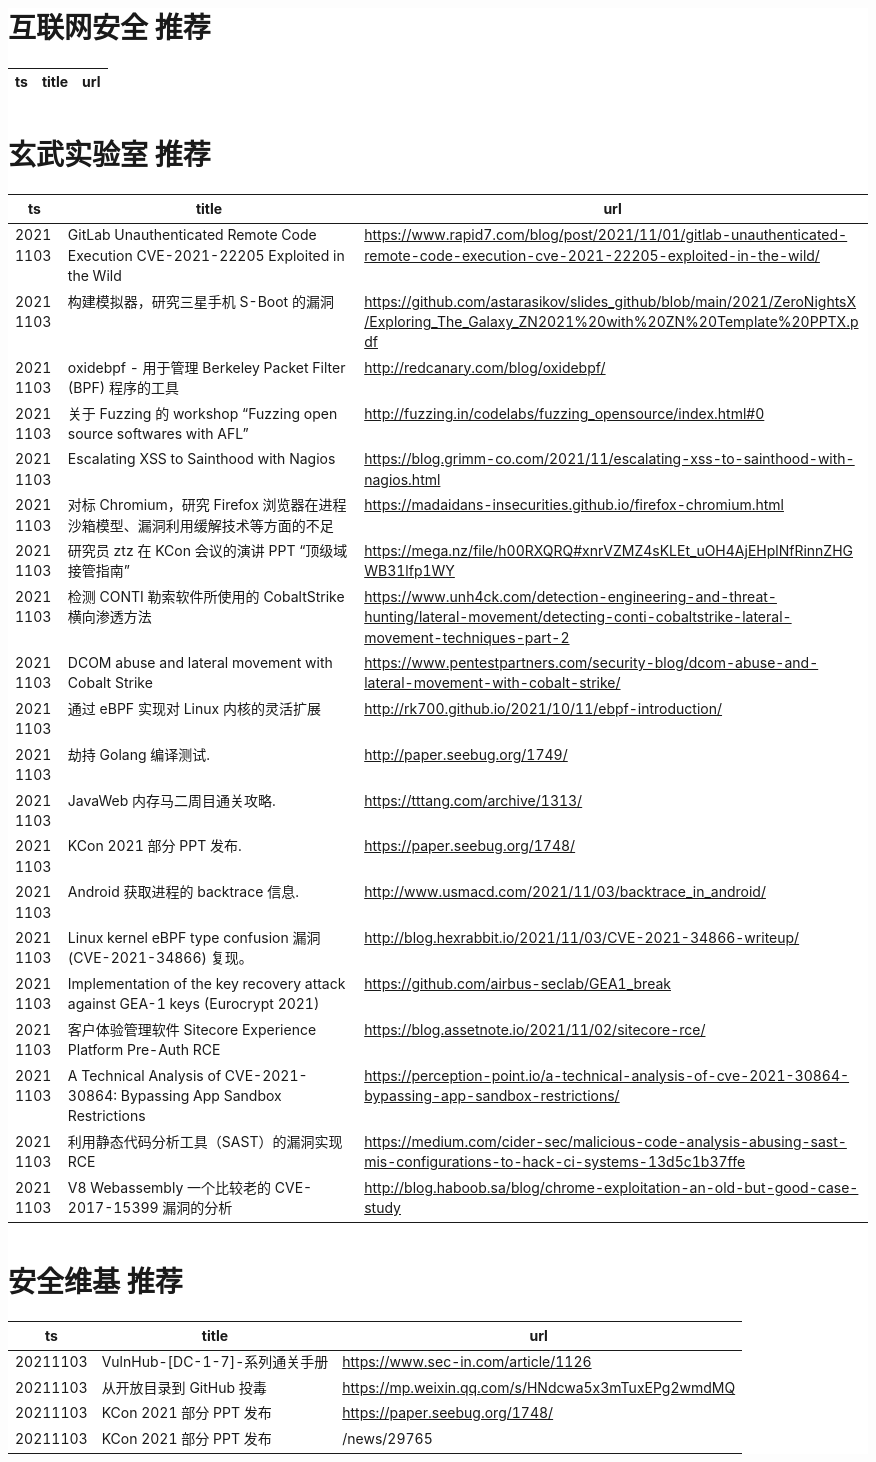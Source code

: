 # 互联网安全 推荐
| ts | title | url| 
| --- | --- | ---| 


# 玄武实验室 推荐
| ts | title | url| 
| --- | --- | ---| 
| 20211103 | GitLab Unauthenticated Remote Code Execution CVE-2021-22205 Exploited in the Wild | https://www.rapid7.com/blog/post/2021/11/01/gitlab-unauthenticated-remote-code-execution-cve-2021-22205-exploited-in-the-wild/| 
| 20211103 | 构建模拟器，研究三星手机 S-Boot 的漏洞 | https://github.com/astarasikov/slides_github/blob/main/2021/ZeroNightsX/Exploring_The_Galaxy_ZN2021%20with%20ZN%20Template%20PPTX.pdf| 
| 20211103 | oxidebpf - 用于管理 Berkeley Packet Filter (BPF) 程序的工具 | http://redcanary.com/blog/oxidebpf/| 
| 20211103 | 关于 Fuzzing 的 workshop “Fuzzing open source softwares with AFL” | http://fuzzing.in/codelabs/fuzzing_opensource/index.html#0| 
| 20211103 | Escalating XSS to Sainthood with Nagios | https://blog.grimm-co.com/2021/11/escalating-xss-to-sainthood-with-nagios.html| 
| 20211103 | 对标 Chromium，研究 Firefox 浏览器在进程沙箱模型、漏洞利用缓解技术等方面的不足 | https://madaidans-insecurities.github.io/firefox-chromium.html| 
| 20211103 | 研究员 ztz 在 KCon 会议的演讲 PPT “顶级域接管指南” | https://mega.nz/file/h00RXQRQ#xnrVZMZ4sKLEt_uOH4AjEHplNfRinnZHGWB31lfp1WY| 
| 20211103 | 检测 CONTI 勒索软件所使用的 CobaltStrike 横向渗透方法 | https://www.unh4ck.com/detection-engineering-and-threat-hunting/lateral-movement/detecting-conti-cobaltstrike-lateral-movement-techniques-part-2| 
| 20211103 | DCOM abuse and lateral movement with Cobalt Strike | https://www.pentestpartners.com/security-blog/dcom-abuse-and-lateral-movement-with-cobalt-strike/| 
| 20211103 | 通过 eBPF 实现对 Linux 内核的灵活扩展 | http://rk700.github.io/2021/10/11/ebpf-introduction/| 
| 20211103 | 劫持 Golang 编译测试. | http://paper.seebug.org/1749/| 
| 20211103 | JavaWeb 内存马二周目通关攻略. | https://tttang.com/archive/1313/| 
| 20211103 | KCon 2021 部分 PPT 发布. | https://paper.seebug.org/1748/| 
| 20211103 | Android 获取进程的 backtrace 信息. | http://www.usmacd.com/2021/11/03/backtrace_in_android/| 
| 20211103 | Linux kernel eBPF type confusion 漏洞(CVE-2021-34866) 复现。 | http://blog.hexrabbit.io/2021/11/03/CVE-2021-34866-writeup/| 
| 20211103 | Implementation of the key recovery attack against GEA-1 keys (Eurocrypt 2021) | https://github.com/airbus-seclab/GEA1_break| 
| 20211103 | 客户体验管理软件 Sitecore Experience Platform Pre-Auth RCE | https://blog.assetnote.io/2021/11/02/sitecore-rce/| 
| 20211103 | A Technical Analysis of CVE-2021-30864: Bypassing App Sandbox Restrictions | https://perception-point.io/a-technical-analysis-of-cve-2021-30864-bypassing-app-sandbox-restrictions/| 
| 20211103 | 利用静态代码分析工具（SAST）的漏洞实现 RCE | https://medium.com/cider-sec/malicious-code-analysis-abusing-sast-mis-configurations-to-hack-ci-systems-13d5c1b37ffe| 
| 20211103 | V8 Webassembly 一个比较老的 CVE-2017-15399 漏洞的分析 | http://blog.haboob.sa/blog/chrome-exploitation-an-old-but-good-case-study| 


# 安全维基 推荐
| ts | title | url| 
| --- | --- | ---| 
| 20211103 | VulnHub-[DC-1-7]-系列通关手册 | https://www.sec-in.com/article/1126| 
| 20211103 | 从开放目录到 GitHub 投毒 | https://mp.weixin.qq.com/s/HNdcwa5x3mTuxEPg2wmdMQ| 
| 20211103 | KCon 2021 部分 PPT 发布 | https://paper.seebug.org/1748/| 
| 20211103 | KCon 2021 部分 PPT 发布 | /news/29765| 
